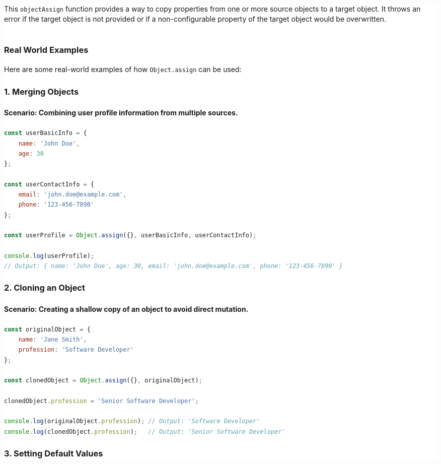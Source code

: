 This `objectAssign` function provides a way to copy properties from one or more source objects to a target object. It throws an error if the target object is not provided or if a non-configurable property of the target object would be overwritten.


#

### Real World Examples

Here are some real-world examples of how `Object.assign` can be used:

### 1. Merging Objects

#### Scenario: Combining user profile information from multiple sources.

```javascript
const userBasicInfo = {
    name: 'John Doe',
    age: 30
};

const userContactInfo = {
    email: 'john.doe@example.com',
    phone: '123-456-7890'
};

const userProfile = Object.assign({}, userBasicInfo, userContactInfo);

console.log(userProfile);
// Output: { name: 'John Doe', age: 30, email: 'john.doe@example.com', phone: '123-456-7890' }
```

### 2. Cloning an Object

#### Scenario: Creating a shallow copy of an object to avoid direct mutation.

```javascript
const originalObject = {
    name: 'Jane Smith',
    profession: 'Software Developer'
};

const clonedObject = Object.assign({}, originalObject);

clonedObject.profession = 'Senior Software Developer';

console.log(originalObject.profession); // Output: 'Software Developer'
console.log(clonedObject.profession);   // Output: 'Senior Software Developer'
```

### 3. Setting Default Values
